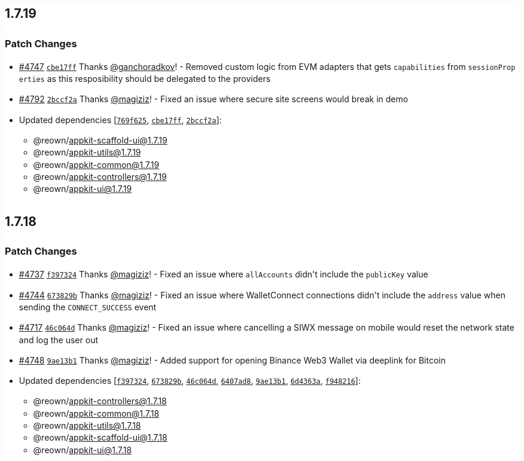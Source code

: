 ## 1.7.19

### Patch Changes

- [#4747](https://github.com/reown-com/appkit/pull/4747) [`cbe17ff`](https://github.com/reown-com/appkit/commit/cbe17ffc0a4a7d8aa8ba9471f02d09f005629d0a) Thanks [@ganchoradkov](https://github.com/ganchoradkov)! - Removed custom logic from EVM adapters that gets `capabilities` from `sessionProperties` as this resposibility should be delegated to the providers

- [#4792](https://github.com/reown-com/appkit/pull/4792) [`2bccf2a`](https://github.com/reown-com/appkit/commit/2bccf2a36cbef80f53453228515cc3407ff8f96e) Thanks [@magiziz](https://github.com/magiziz)! - Fixed an issue where secure site screens would break in demo

- Updated dependencies [[`769f625`](https://github.com/reown-com/appkit/commit/769f6259a764330f8adb112385ee0a9b44766bcf), [`cbe17ff`](https://github.com/reown-com/appkit/commit/cbe17ffc0a4a7d8aa8ba9471f02d09f005629d0a), [`2bccf2a`](https://github.com/reown-com/appkit/commit/2bccf2a36cbef80f53453228515cc3407ff8f96e)]:
  - @reown/appkit-scaffold-ui@1.7.19
  - @reown/appkit-utils@1.7.19
  - @reown/appkit-common@1.7.19
  - @reown/appkit-controllers@1.7.19
  - @reown/appkit-ui@1.7.19

## 1.7.18

### Patch Changes

- [#4737](https://github.com/reown-com/appkit/pull/4737) [`f397324`](https://github.com/reown-com/appkit/commit/f3973243b1036b1a51b00331f52983e304c1f1a5) Thanks [@magiziz](https://github.com/magiziz)! - Fixed an issue where `allAccounts` didn't include the `publicKey` value

- [#4744](https://github.com/reown-com/appkit/pull/4744) [`673829b`](https://github.com/reown-com/appkit/commit/673829bfeff9934ab2233d5a14fcf6e45a9fd52b) Thanks [@magiziz](https://github.com/magiziz)! - Fixed an issue where WalletConnect connections didn't include the `address` value when sending the `CONNECT_SUCCESS` event

- [#4717](https://github.com/reown-com/appkit/pull/4717) [`46c064d`](https://github.com/reown-com/appkit/commit/46c064d5f66e5d75754096507c77f31d083479d5) Thanks [@magiziz](https://github.com/magiziz)! - Fixed an issue where cancelling a SIWX message on mobile would reset the network state and log the user out

- [#4748](https://github.com/reown-com/appkit/pull/4748) [`9ae13b1`](https://github.com/reown-com/appkit/commit/9ae13b155dea440dddcbb3d8dd52e5fda84d8435) Thanks [@magiziz](https://github.com/magiziz)! - Added support for opening Binance Web3 Wallet via deeplink for Bitcoin

- Updated dependencies [[`f397324`](https://github.com/reown-com/appkit/commit/f3973243b1036b1a51b00331f52983e304c1f1a5), [`673829b`](https://github.com/reown-com/appkit/commit/673829bfeff9934ab2233d5a14fcf6e45a9fd52b), [`46c064d`](https://github.com/reown-com/appkit/commit/46c064d5f66e5d75754096507c77f31d083479d5), [`6407ad8`](https://github.com/reown-com/appkit/commit/6407ad8197f43fa14e006dd724abb0e58fec95f7), [`9ae13b1`](https://github.com/reown-com/appkit/commit/9ae13b155dea440dddcbb3d8dd52e5fda84d8435), [`6d4363a`](https://github.com/reown-com/appkit/commit/6d4363a33a82562addc98f8f6abbd231095fbc8f), [`f948216`](https://github.com/reown-com/appkit/commit/f9482168cc64f6cdc4a2d9e7b491c38c68630c76)]:
  - @reown/appkit-controllers@1.7.18
  - @reown/appkit-common@1.7.18
  - @reown/appkit-utils@1.7.18
  - @reown/appkit-scaffold-ui@1.7.18
  - @reown/appkit-ui@1.7.18
